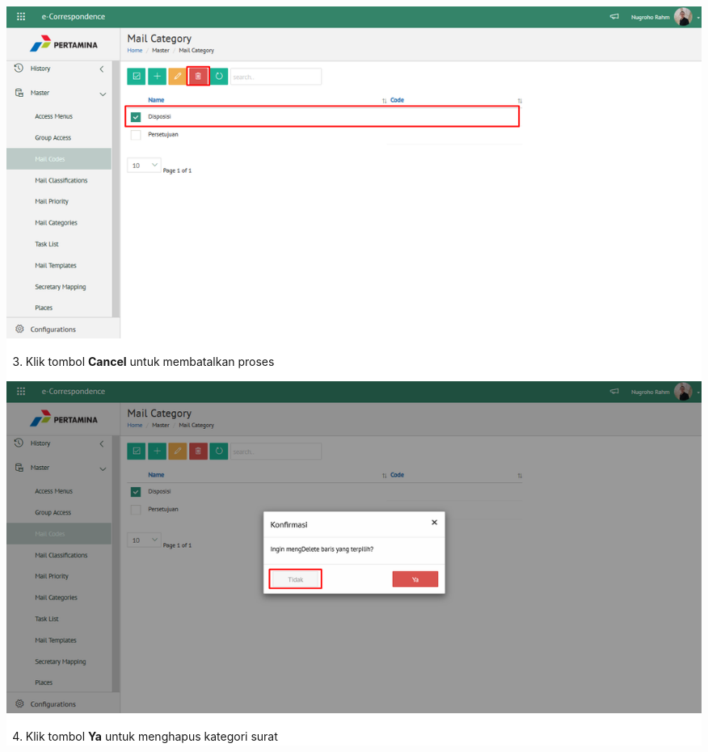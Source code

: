 ![Gambar](_screenshoot_data_master/DM50.png "image*tooltip")

3. Klik tombol **Cancel** untuk membatalkan proses

![Gambar](_screenshoot_data_master/DM51.png "image*tooltip")

4. Klik tombol **Ya** untuk menghapus kategori surat
